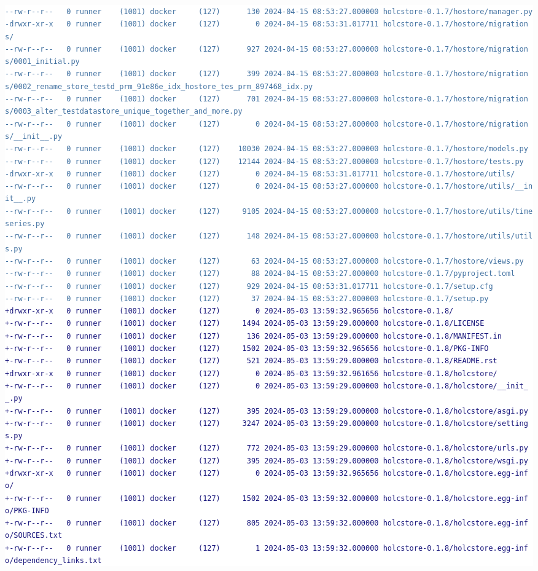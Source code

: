 ```diff
--rw-r--r--   0 runner    (1001) docker     (127)      130 2024-04-15 08:53:27.000000 holcstore-0.1.7/hostore/manager.py
-drwxr-xr-x   0 runner    (1001) docker     (127)        0 2024-04-15 08:53:31.017711 holcstore-0.1.7/hostore/migrations/
--rw-r--r--   0 runner    (1001) docker     (127)      927 2024-04-15 08:53:27.000000 holcstore-0.1.7/hostore/migrations/0001_initial.py
--rw-r--r--   0 runner    (1001) docker     (127)      399 2024-04-15 08:53:27.000000 holcstore-0.1.7/hostore/migrations/0002_rename_store_testd_prm_91e86e_idx_hostore_tes_prm_897468_idx.py
--rw-r--r--   0 runner    (1001) docker     (127)      701 2024-04-15 08:53:27.000000 holcstore-0.1.7/hostore/migrations/0003_alter_testdatastore_unique_together_and_more.py
--rw-r--r--   0 runner    (1001) docker     (127)        0 2024-04-15 08:53:27.000000 holcstore-0.1.7/hostore/migrations/__init__.py
--rw-r--r--   0 runner    (1001) docker     (127)    10030 2024-04-15 08:53:27.000000 holcstore-0.1.7/hostore/models.py
--rw-r--r--   0 runner    (1001) docker     (127)    12144 2024-04-15 08:53:27.000000 holcstore-0.1.7/hostore/tests.py
-drwxr-xr-x   0 runner    (1001) docker     (127)        0 2024-04-15 08:53:31.017711 holcstore-0.1.7/hostore/utils/
--rw-r--r--   0 runner    (1001) docker     (127)        0 2024-04-15 08:53:27.000000 holcstore-0.1.7/hostore/utils/__init__.py
--rw-r--r--   0 runner    (1001) docker     (127)     9105 2024-04-15 08:53:27.000000 holcstore-0.1.7/hostore/utils/timeseries.py
--rw-r--r--   0 runner    (1001) docker     (127)      148 2024-04-15 08:53:27.000000 holcstore-0.1.7/hostore/utils/utils.py
--rw-r--r--   0 runner    (1001) docker     (127)       63 2024-04-15 08:53:27.000000 holcstore-0.1.7/hostore/views.py
--rw-r--r--   0 runner    (1001) docker     (127)       88 2024-04-15 08:53:27.000000 holcstore-0.1.7/pyproject.toml
--rw-r--r--   0 runner    (1001) docker     (127)      929 2024-04-15 08:53:31.017711 holcstore-0.1.7/setup.cfg
--rw-r--r--   0 runner    (1001) docker     (127)       37 2024-04-15 08:53:27.000000 holcstore-0.1.7/setup.py
+drwxr-xr-x   0 runner    (1001) docker     (127)        0 2024-05-03 13:59:32.965656 holcstore-0.1.8/
+-rw-r--r--   0 runner    (1001) docker     (127)     1494 2024-05-03 13:59:29.000000 holcstore-0.1.8/LICENSE
+-rw-r--r--   0 runner    (1001) docker     (127)      136 2024-05-03 13:59:29.000000 holcstore-0.1.8/MANIFEST.in
+-rw-r--r--   0 runner    (1001) docker     (127)     1502 2024-05-03 13:59:32.965656 holcstore-0.1.8/PKG-INFO
+-rw-r--r--   0 runner    (1001) docker     (127)      521 2024-05-03 13:59:29.000000 holcstore-0.1.8/README.rst
+drwxr-xr-x   0 runner    (1001) docker     (127)        0 2024-05-03 13:59:32.961656 holcstore-0.1.8/holcstore/
+-rw-r--r--   0 runner    (1001) docker     (127)        0 2024-05-03 13:59:29.000000 holcstore-0.1.8/holcstore/__init__.py
+-rw-r--r--   0 runner    (1001) docker     (127)      395 2024-05-03 13:59:29.000000 holcstore-0.1.8/holcstore/asgi.py
+-rw-r--r--   0 runner    (1001) docker     (127)     3247 2024-05-03 13:59:29.000000 holcstore-0.1.8/holcstore/settings.py
+-rw-r--r--   0 runner    (1001) docker     (127)      772 2024-05-03 13:59:29.000000 holcstore-0.1.8/holcstore/urls.py
+-rw-r--r--   0 runner    (1001) docker     (127)      395 2024-05-03 13:59:29.000000 holcstore-0.1.8/holcstore/wsgi.py
+drwxr-xr-x   0 runner    (1001) docker     (127)        0 2024-05-03 13:59:32.965656 holcstore-0.1.8/holcstore.egg-info/
+-rw-r--r--   0 runner    (1001) docker     (127)     1502 2024-05-03 13:59:32.000000 holcstore-0.1.8/holcstore.egg-info/PKG-INFO
+-rw-r--r--   0 runner    (1001) docker     (127)      805 2024-05-03 13:59:32.000000 holcstore-0.1.8/holcstore.egg-info/SOURCES.txt
+-rw-r--r--   0 runner    (1001) docker     (127)        1 2024-05-03 13:59:32.000000 holcstore-0.1.8/holcstore.egg-info/dependency_links.txt
```